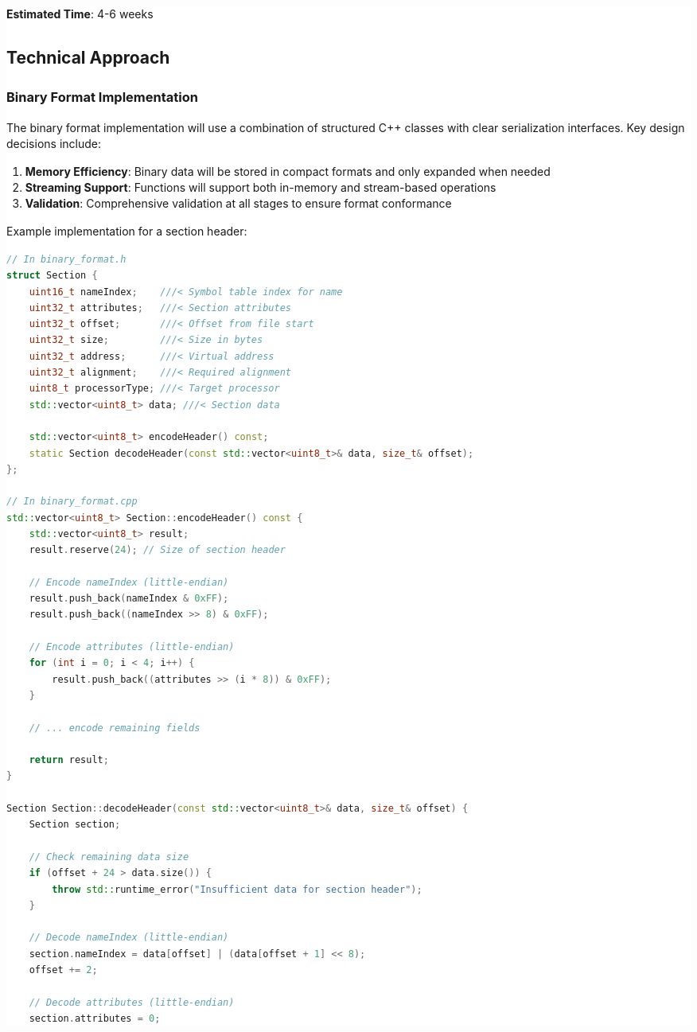 **Estimated Time**: 4-6 weeks

## Technical Approach

### Binary Format Implementation

The binary format implementation will use a combination of structured C++ classes with clear serialization interfaces. Key design decisions include:

1. **Memory Efficiency**: Binary data will be stored in compact formats and only expanded when needed
2. **Streaming Support**: Functions will support both in-memory and stream-based operations
3. **Validation**: Comprehensive validation at all stages to ensure format conformance

Example implementation for a section header:

```cpp
// In binary_format.h
struct Section {
    uint16_t nameIndex;    ///< Symbol table index for name
    uint32_t attributes;   ///< Section attributes
    uint32_t offset;       ///< Offset from file start
    uint32_t size;         ///< Size in bytes
    uint32_t address;      ///< Virtual address
    uint32_t alignment;    ///< Required alignment
    uint8_t processorType; ///< Target processor
    std::vector<uint8_t> data; ///< Section data
    
    std::vector<uint8_t> encodeHeader() const;
    static Section decodeHeader(const std::vector<uint8_t>& data, size_t& offset);
};

// In binary_format.cpp
std::vector<uint8_t> Section::encodeHeader() const {
    std::vector<uint8_t> result;
    result.reserve(24); // Size of section header
    
    // Encode nameIndex (little-endian)
    result.push_back(nameIndex & 0xFF);
    result.push_back((nameIndex >> 8) & 0xFF);
    
    // Encode attributes (little-endian)
    for (int i = 0; i < 4; i++) {
        result.push_back((attributes >> (i * 8)) & 0xFF);
    }
    
    // ... encode remaining fields
    
    return result;
}

Section Section::decodeHeader(const std::vector<uint8_t>& data, size_t& offset) {
    Section section;
    
    // Check remaining data size
    if (offset + 24 > data.size()) {
        throw std::runtime_error("Insufficient data for section header");
    }
    
    // Decode nameIndex (little-endian)
    section.nameIndex = data[offset] | (data[offset + 1] << 8);
    offset += 2;
    
    // Decode attributes (little-endian)
    section.attributes = 0;
```